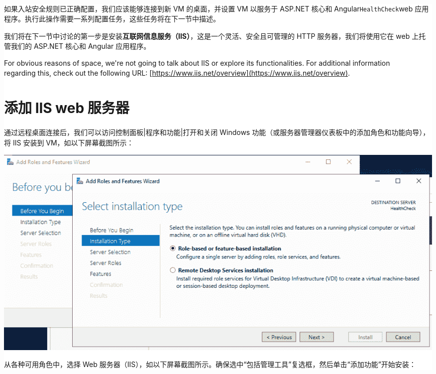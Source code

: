 如果入站安全规则已正确配置，我们应该能够连接到新 VM 的桌面，并设置 VM 以服务于 ASP.NET 核心和 Angular`HealthCheck`web 应用程序。执行此操作需要一系列配置任务，这些任务将在下一节中描述。

我们将在下一节中讨论的第一步是安装**互联网信息服务（IIS）**，这是一个灵活、安全且可管理的 HTTP 服务器，我们将使用它在 web 上托管我们的 ASP.NET 核心和 Angular 应用程序。

For obvious reasons of space, we're not going to talk about IIS or explore its functionalities. For additional information regarding this, check out the following URL:
[https://www.iis.net/overview](https://www.iis.net/overview).

# 添加 IIS web 服务器

通过远程桌面连接后，我们可以访问控制面板|程序和功能|打开和关闭 Windows 功能（或服务器管理器仪表板中的添加角色和功能向导），将 IIS 安装到 VM，如以下屏幕截图所示：

![](img/319af619-849b-406d-9117-92d96f9690de.png)

从各种可用角色中，选择 Web 服务器（IIS），如以下屏幕截图所示。确保选中“包括管理工具”复选框，然后单击“添加功能”开始安装：
